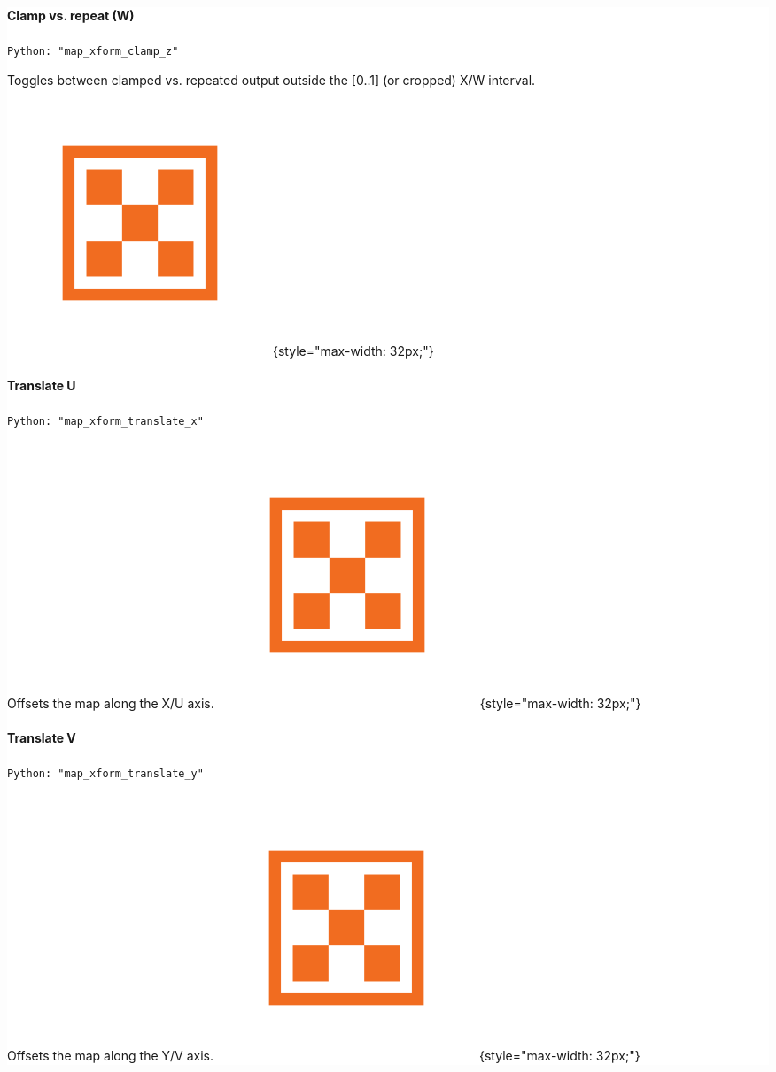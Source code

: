 
#### Clamp vs. repeat (W)
`Python: "map_xform_clamp_z"`

Toggles between clamped vs. repeated output outside the [0..1] (or cropped) X/W interval.![Icon](map_checker_swatch.png "Icon"){style="max-width: 32px;"}


#### Translate U
`Python: "map_xform_translate_x"`

Offsets the map along the X/U axis.![Icon](map_checker_swatch.png "Icon"){style="max-width: 32px;"}


#### Translate V
`Python: "map_xform_translate_y"`

Offsets the map along the Y/V axis.![Icon](map_checker_swatch.png "Icon"){style="max-width: 32px;"}
